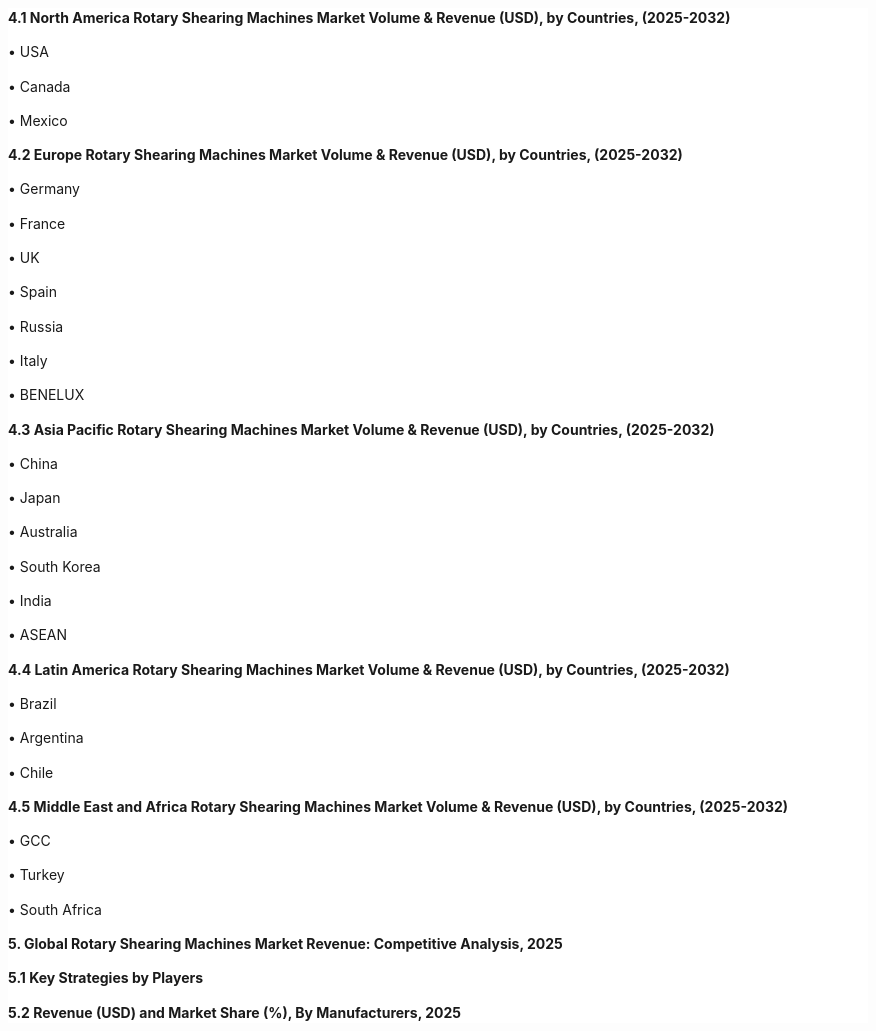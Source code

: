 <strong>4.1 North America Rotary Shearing Machines Market Volume &amp; Revenue (USD), by Countries, (2025-2032)</strong>

• USA

• Canada

• Mexico

<strong>4.2 Europe Rotary Shearing Machines Market Volume &amp; Revenue (USD), by Countries, (2025-2032)</strong>

• Germany

• France

• UK

• Spain

• Russia

• Italy

• BENELUX

<strong>4.3 Asia Pacific Rotary Shearing Machines Market Volume &amp; Revenue (USD), by Countries, (2025-2032)</strong>

• China

• Japan

• Australia

• South Korea

• India

• ASEAN

<strong>4.4 Latin America Rotary Shearing Machines Market Volume &amp; Revenue (USD), by Countries, (2025-2032)</strong>

• Brazil

• Argentina

• Chile

<strong>4.5 Middle East and Africa Rotary Shearing Machines Market Volume &amp; Revenue (USD), by Countries, (2025-2032)</strong>

• GCC

• Turkey

• South Africa

<strong>5. Global Rotary Shearing Machines Market Revenue: Competitive Analysis, 2025</strong>

<strong>5.1 Key Strategies by Players</strong>

<strong>5.2 Revenue (USD) and Market Share (%), By Manufacturers, 2025</strong>
